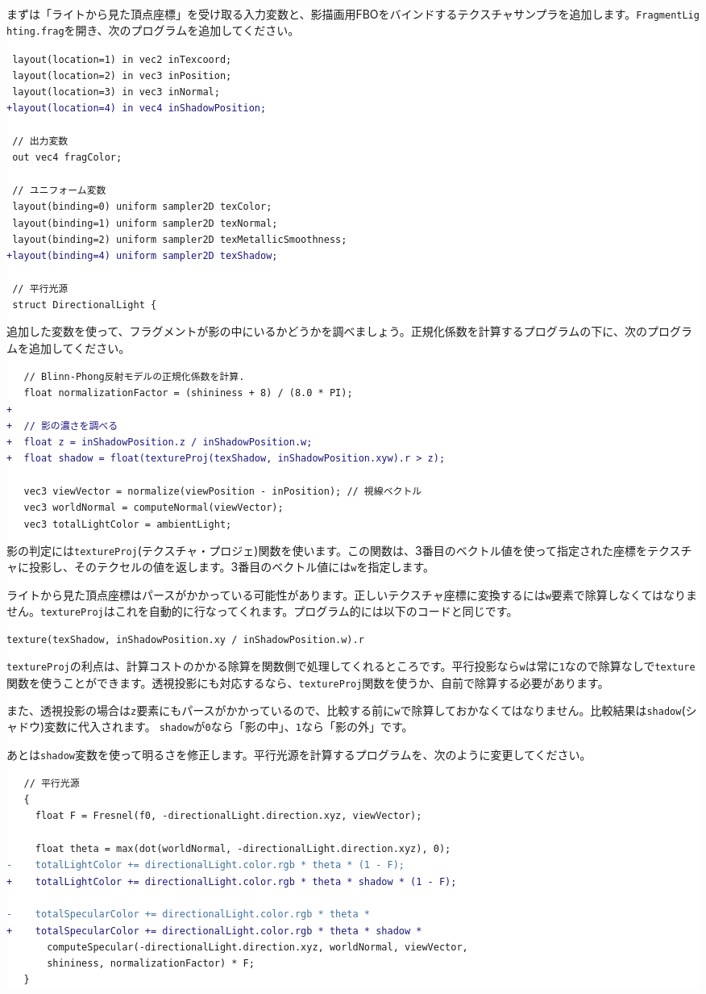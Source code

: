 まずは「ライトから見た頂点座標」を受け取る入力変数と、影描画用FBOをバインドするテクスチャサンプラを追加します。`FragmentLighting.frag`を開き、次のプログラムを追加してください。

```diff
 layout(location=1) in vec2 inTexcoord;
 layout(location=2) in vec3 inPosition;
 layout(location=3) in vec3 inNormal;
+layout(location=4) in vec4 inShadowPosition;

 // 出力変数
 out vec4 fragColor;

 // ユニフォーム変数
 layout(binding=0) uniform sampler2D texColor;
 layout(binding=1) uniform sampler2D texNormal;
 layout(binding=2) uniform sampler2D texMetallicSmoothness;
+layout(binding=4) uniform sampler2D texShadow;

 // 平行光源
 struct DirectionalLight {
```

追加した変数を使って、フラグメントが影の中にいるかどうかを調べましょう。正規化係数を計算するプログラムの下に、次のプログラムを追加してください。

```diff
   // Blinn-Phong反射モデルの正規化係数を計算.
   float normalizationFactor = (shininess + 8) / (8.0 * PI);
+
+  // 影の濃さを調べる
+  float z = inShadowPosition.z / inShadowPosition.w;
+  float shadow = float(textureProj(texShadow, inShadowPosition.xyw).r > z);

   vec3 viewVector = normalize(viewPosition - inPosition); // 視線ベクトル
   vec3 worldNormal = computeNormal(viewVector);
   vec3 totalLightColor = ambientLight;
```

影の判定には`textureProj`(テクスチャ・プロジェ)関数を使います。この関数は、3番目のベクトル値を使って指定された座標をテクスチャに投影し、そのテクセルの値を返します。3番目のベクトル値には`w`を指定します。

ライトから見た頂点座標はパースがかかっている可能性があります。正しいテクスチャ座標に変換するには`w`要素で除算しなくてはなりません。`textureProj`はこれを自動的に行なってくれます。プログラム的には以下のコードと同じです。

`texture(texShadow, inShadowPosition.xy / inShadowPosition.w).r`

`textureProj`の利点は、計算コストのかかる除算を関数側で処理してくれるところです。平行投影なら`w`は常に`1`なので除算なしで`texture`関数を使うことができます。透視投影にも対応するなら、`textureProj`関数を使うか、自前で除算する必要があります。

また、透視投影の場合は`z`要素にもパースがかかっているので、比較する前に`w`で除算しておかなくてはなりません。比較結果は`shadow`(シャドウ)変数に代入されます。
`shadow`が`0`なら「影の中」、`1`なら「影の外」です。

あとは`shadow`変数を使って明るさを修正します。平行光源を計算するプログラムを、次のように変更してください。

```diff
   // 平行光源
   {
     float F = Fresnel(f0, -directionalLight.direction.xyz, viewVector);
 
     float theta = max(dot(worldNormal, -directionalLight.direction.xyz), 0);
-    totalLightColor += directionalLight.color.rgb * theta * (1 - F);
+    totalLightColor += directionalLight.color.rgb * theta * shadow * (1 - F);
 
-    totalSpecularColor += directionalLight.color.rgb * theta *
+    totalSpecularColor += directionalLight.color.rgb * theta * shadow *
       computeSpecular(-directionalLight.direction.xyz, worldNormal, viewVector,
       shininess, normalizationFactor) * F;
   }
```
